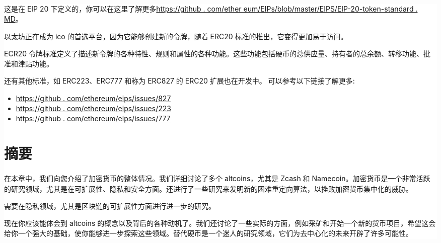 这是在 EIP 20 下定义的，你可以在这里了解更多[https://github . com/ether eum/EIPs/blob/master/EIPS/EIP-20-token-standard . MD](https://github.com/ethereum/EIPs/blob/master/EIPS/eip-20-token-standard.md)。

以太坊正在成为 ico 的首选平台，因为它能够创建新的令牌，随着 ERC20 标准的推出，它变得更加易于访问。

ECR20 令牌标准定义了描述新令牌的各种特性、规则和属性的各种功能。这些功能包括硬币的总供应量、持有者的总余额、转移功能、批准和津贴功能。

还有其他标准，如 ERC223、ERC777 和称为 ERC827 的 ERC20 扩展也在开发中。
可以参考以下链接了解更多:

*   [https://github . com/ethereum/eips/issues/827](https://github.com/ethereum/EIPs/issues/827)
*   [https://github . com/ethereum/eips/issues/223](https://github.com/ethereum/EIPs/issues/223)
*   [https://github . com/ethereum/eips/issues/777](https://github.com/ethereum/EIPs/issues/777)

# 摘要

在本章中，我们向您介绍了加密货币的整体情况。我们详细讨论了多个 altcoins，尤其是 Zcash 和 Namecoin。加密货币是一个非常活跃的研究领域，尤其是在可扩展性、隐私和安全方面。还进行了一些研究来发明新的困难重定向算法，以挫败加密货币集中化的威胁。

需要在隐私领域，尤其是区块链的可扩展性方面进行进一步的研究。

现在你应该能体会到 altcoins 的概念以及背后的各种动机了。我们还讨论了一些实际的方面，例如采矿和开始一个新的货币项目，希望这会给你一个强大的基础，使你能够进一步探索这些领域。替代硬币是一个迷人的研究领域，它们为去中心化的未来开辟了许多可能性。